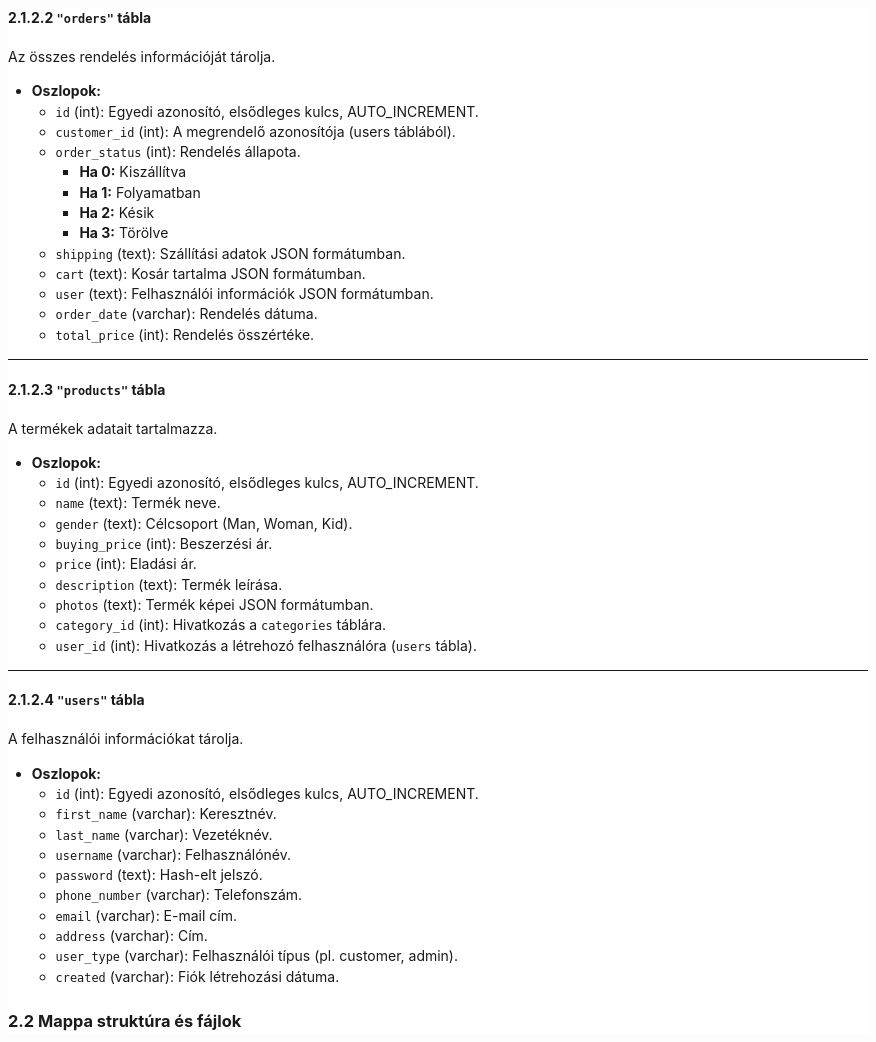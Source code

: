 
#### 2.1.2.2 `"orders"` tábla  
Az összes rendelés információját tárolja.

- **Oszlopok:**
  - `id` (int): Egyedi azonosító, elsődleges kulcs, AUTO_INCREMENT.
  - `customer_id` (int): A megrendelő azonosítója (users táblából).
  - `order_status` (int): Rendelés állapota.
    - **Ha 0:** Kiszállítva
    - **Ha 1:** Folyamatban
    - **Ha 2:** Késik
    - **Ha 3:** Törölve
  - `shipping` (text): Szállítási adatok JSON formátumban.
  - `cart` (text): Kosár tartalma JSON formátumban.
  - `user` (text): Felhasználói információk JSON formátumban.
  - `order_date` (varchar): Rendelés dátuma.
  - `total_price` (int): Rendelés összértéke.

---

#### 2.1.2.3 `"products"` tábla  
A termékek adatait tartalmazza.

- **Oszlopok:**
  - `id` (int): Egyedi azonosító, elsődleges kulcs, AUTO_INCREMENT.
  - `name` (text): Termék neve.
  - `gender` (text): Célcsoport (Man, Woman, Kid).
  - `buying_price` (int): Beszerzési ár.
  - `price` (int): Eladási ár.
  - `description` (text): Termék leírása.
  - `photos` (text): Termék képei JSON formátumban.
  - `category_id` (int): Hivatkozás a `categories` táblára.
  - `user_id` (int): Hivatkozás a létrehozó felhasználóra (`users` tábla).

---

#### 2.1.2.4 `"users"` tábla  
A felhasználói információkat tárolja.

- **Oszlopok:**
  - `id` (int): Egyedi azonosító, elsődleges kulcs, AUTO_INCREMENT.
  - `first_name` (varchar): Keresztnév.
  - `last_name` (varchar): Vezetéknév.
  - `username` (varchar): Felhasználónév.
  - `password` (text): Hash-elt jelszó.
  - `phone_number` (varchar): Telefonszám.
  - `email` (varchar): E-mail cím.
  - `address` (varchar): Cím.
  - `user_type` (varchar): Felhasználói típus (pl. customer, admin).
  - `created` (varchar): Fiók létrehozási dátuma.



### 2.2 Mappa struktúra és fájlok
